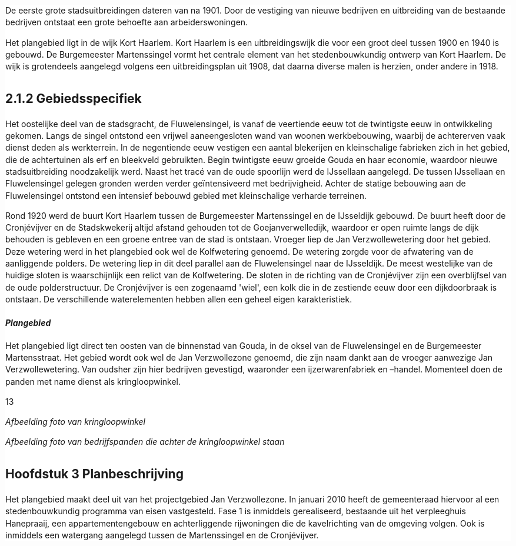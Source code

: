 De eerste grote stadsuitbreidingen dateren van na 1901. Door de vestiging van nieuwe bedrijven en uitbreiding van de bestaande bedrijven ontstaat een grote behoefte aan arbeiderswoningen.

Het plangebied ligt in de wijk Kort Haarlem. Kort Haarlem is een uitbreidingswijk die voor een groot deel tussen 1900 en 1940 is gebouwd. De Burgemeester Martenssingel vormt het centrale element van het stedenbouwkundig ontwerp van Kort Haarlem. De wijk is grotendeels aangelegd volgens een uitbreidingsplan uit 1908, dat daarna diverse malen is herzien, onder andere in 1918.

## **2.1.2 Gebiedsspecifiek**

Het oostelijke deel van de stadsgracht, de Fluwelensingel, is vanaf de veertiende eeuw tot de twintigste eeuw in ontwikkeling gekomen. Langs de singel ontstond een vrijwel aaneengesloten wand van woonen werkbebouwing, waarbij de achtererven vaak dienst deden als werkterrein. In de negentiende eeuw vestigen een aantal blekerijen en kleinschalige fabrieken zich in het gebied, die de achtertuinen als erf en bleekveld gebruikten. Begin twintigste eeuw groeide Gouda en haar economie, waardoor nieuwe stadsuitbreiding noodzakelijk werd. Naast het tracé van de oude spoorlijn werd de IJssellaan aangelegd. De tussen IJssellaan en Fluwelensingel gelegen gronden werden verder geïntensiveerd met bedrijvigheid. Achter de statige bebouwing aan de Fluwelensingel ontstond een intensief bebouwd gebied met kleinschalige verharde terreinen.

Rond 1920 werd de buurt Kort Haarlem tussen de Burgemeester Martenssingel en de IJsseldijk gebouwd. De buurt heeft door de Cronjévijver en de Stadskwekerij altijd afstand gehouden tot de Goejanverwelledijk, waardoor er open ruimte langs de dijk behouden is gebleven en een groene entree van de stad is ontstaan. Vroeger liep de Jan Verzwollewetering door het gebied. Deze wetering werd in het plangebied ook wel de Kolfwetering genoemd. De wetering zorgde voor de afwatering van de aanliggende polders. De wetering liep in dit deel parallel aan de Fluwelensingel naar de IJsseldijk. De meest westelijke van de huidige sloten is waarschijnlijk een relict van de Kolfwetering. De sloten in de richting van de Cronjévijver zijn een overblijfsel van de oude polderstructuur. De Cronjévijver is een zogenaamd 'wiel', een kolk die in de zestiende eeuw door een dijkdoorbraak is ontstaan. De verschillende waterelementen hebben allen een geheel eigen karakteristiek.

#### *Plangebied*

Het plangebied ligt direct ten oosten van de binnenstad van Gouda, in de oksel van de Fluwelensingel en de Burgemeester Martensstraat. Het gebied wordt ook wel de Jan Verzwollezone genoemd, die zijn naam dankt aan de vroeger aanwezige Jan Verzwollewetering. Van oudsher zijn hier bedrijven gevestigd, waaronder een ijzerwarenfabriek en –handel. Momenteel doen de panden met name dienst als kringloopwinkel.

13

*Afbeelding foto van kringloopwinkel*

*Afbeelding foto van bedrijfspanden die achter de kringloopwinkel staan*

## <span id="page-13-0"></span>**Hoofdstuk 3 Planbeschrijving**

Het plangebied maakt deel uit van het projectgebied Jan Verzwollezone. In januari 2010 heeft de gemeenteraad hiervoor al een stedenbouwkundig programma van eisen vastgesteld. Fase 1 is inmiddels gerealiseerd, bestaande uit het verpleeghuis Hanepraaij, een appartementengebouw en achterliggende rijwoningen die de kavelrichting van de omgeving volgen. Ook is inmiddels een watergang aangelegd tussen de Martenssingel en de Cronjévijver.
